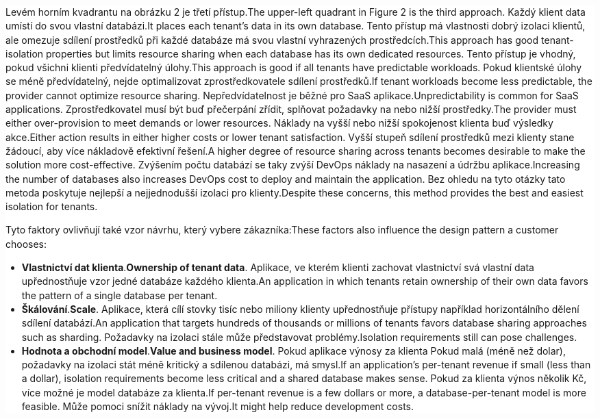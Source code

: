 <span data-ttu-id="9c8ad-210">Levém horním kvadrantu na obrázku 2 je třetí přístup.</span><span class="sxs-lookup"><span data-stu-id="9c8ad-210">The upper-left quadrant in Figure 2 is the third approach.</span></span> <span data-ttu-id="9c8ad-211">Každý klient data umístí do svou vlastní databázi.</span><span class="sxs-lookup"><span data-stu-id="9c8ad-211">It places each tenant’s data in its own database.</span></span> <span data-ttu-id="9c8ad-212">Tento přístup má vlastnosti dobrý izolaci klientů, ale omezuje sdílení prostředků při každé databáze má svou vlastní vyhrazených prostředcích.</span><span class="sxs-lookup"><span data-stu-id="9c8ad-212">This approach has good tenant-isolation properties but limits resource sharing when each database has its own dedicated resources.</span></span> <span data-ttu-id="9c8ad-213">Tento přístup je vhodný, pokud všichni klienti předvídatelný úlohy.</span><span class="sxs-lookup"><span data-stu-id="9c8ad-213">This approach is good if all tenants have predictable workloads.</span></span> <span data-ttu-id="9c8ad-214">Pokud klientské úlohy se méně předvídatelný, nejde optimalizovat zprostředkovatele sdílení prostředků.</span><span class="sxs-lookup"><span data-stu-id="9c8ad-214">If tenant workloads become less predictable, the provider cannot optimize resource sharing.</span></span> <span data-ttu-id="9c8ad-215">Nepředvídatelnost je běžné pro SaaS aplikace.</span><span class="sxs-lookup"><span data-stu-id="9c8ad-215">Unpredictability is common for SaaS applications.</span></span> <span data-ttu-id="9c8ad-216">Zprostředkovatel musí být buď přečerpání zřídit, splňovat požadavky na nebo nižší prostředky.</span><span class="sxs-lookup"><span data-stu-id="9c8ad-216">The provider must either over-provision to meet demands or lower resources.</span></span> <span data-ttu-id="9c8ad-217">Náklady na vyšší nebo nižší spokojenost klienta buď výsledky akce.</span><span class="sxs-lookup"><span data-stu-id="9c8ad-217">Either action results in either higher costs or lower tenant satisfaction.</span></span> <span data-ttu-id="9c8ad-218">Vyšší stupeň sdílení prostředků mezi klienty stane žádoucí, aby více nákladově efektivní řešení.</span><span class="sxs-lookup"><span data-stu-id="9c8ad-218">A higher degree of resource sharing across tenants becomes desirable to make the solution more cost-effective.</span></span> <span data-ttu-id="9c8ad-219">Zvýšením počtu databází se taky zvýší DevOps náklady na nasazení a údržbu aplikace.</span><span class="sxs-lookup"><span data-stu-id="9c8ad-219">Increasing the number of databases also increases DevOps cost to deploy and maintain the application.</span></span> <span data-ttu-id="9c8ad-220">Bez ohledu na tyto otázky tato metoda poskytuje nejlepší a nejjednodušší izolaci pro klienty.</span><span class="sxs-lookup"><span data-stu-id="9c8ad-220">Despite these concerns, this method provides the best and easiest isolation for tenants.</span></span>

<span data-ttu-id="9c8ad-221">Tyto faktory ovlivňují také vzor návrhu, který vybere zákazníka:</span><span class="sxs-lookup"><span data-stu-id="9c8ad-221">These factors also influence the design pattern a customer chooses:</span></span>

* <span data-ttu-id="9c8ad-222">**Vlastnictví dat klienta**.</span><span class="sxs-lookup"><span data-stu-id="9c8ad-222">**Ownership of tenant data**.</span></span> <span data-ttu-id="9c8ad-223">Aplikace, ve kterém klienti zachovat vlastnictví svá vlastní data upřednostňuje vzor jedné databáze každého klienta.</span><span class="sxs-lookup"><span data-stu-id="9c8ad-223">An application in which tenants retain ownership of their own data favors the pattern of a single database per tenant.</span></span>
* <span data-ttu-id="9c8ad-224">**Škálování**.</span><span class="sxs-lookup"><span data-stu-id="9c8ad-224">**Scale**.</span></span> <span data-ttu-id="9c8ad-225">Aplikace, která cílí stovky tisíc nebo miliony klienty upřednostňuje přístupy například horizontálního dělení sdílení databází.</span><span class="sxs-lookup"><span data-stu-id="9c8ad-225">An application that targets hundreds of thousands or millions of tenants favors database sharing approaches such as sharding.</span></span> <span data-ttu-id="9c8ad-226">Požadavky na izolaci stále může představovat problémy.</span><span class="sxs-lookup"><span data-stu-id="9c8ad-226">Isolation requirements still can pose challenges.</span></span>
* <span data-ttu-id="9c8ad-227">**Hodnota a obchodní model**.</span><span class="sxs-lookup"><span data-stu-id="9c8ad-227">**Value and business model**.</span></span> <span data-ttu-id="9c8ad-228">Pokud aplikace výnosy za klienta Pokud malá (méně než dolar), požadavky na izolaci stát méně kritický a sdílenou databázi, má smysl.</span><span class="sxs-lookup"><span data-stu-id="9c8ad-228">If an application’s per-tenant revenue if small (less than a dollar), isolation requirements become less critical and a shared database makes sense.</span></span> <span data-ttu-id="9c8ad-229">Pokud za klienta výnos několik Kč, více možné je model databáze za klienta.</span><span class="sxs-lookup"><span data-stu-id="9c8ad-229">If per-tenant revenue is a few dollars or more, a database-per-tenant model is more feasible.</span></span> <span data-ttu-id="9c8ad-230">Může pomoci snížit náklady na vývoj.</span><span class="sxs-lookup"><span data-stu-id="9c8ad-230">It might help reduce development costs.</span></span>
